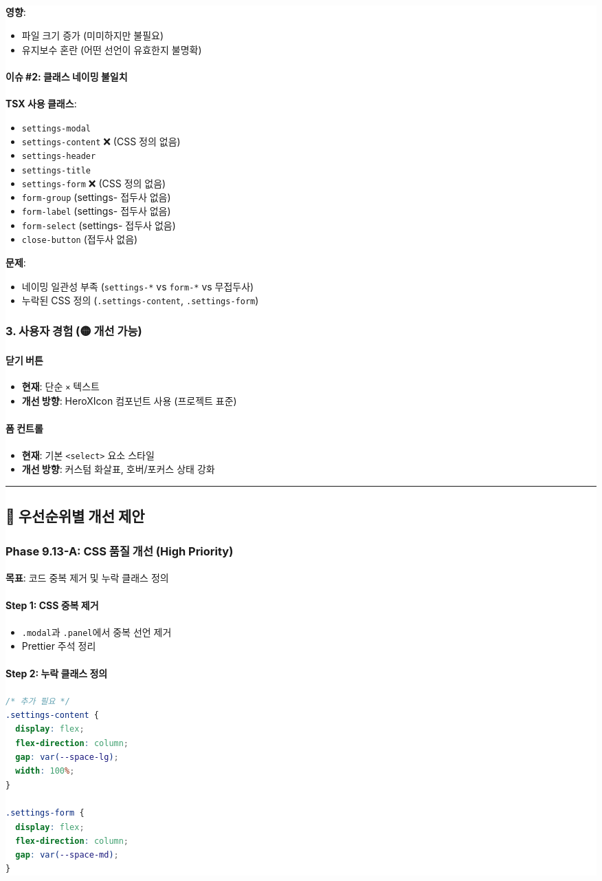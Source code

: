 **영향**:

- 파일 크기 증가 (미미하지만 불필요)
- 유지보수 혼란 (어떤 선언이 유효한지 불명확)

#### 이슈 #2: 클래스 네이밍 불일치

**TSX 사용 클래스**:

- `settings-modal`
- `settings-content` ❌ (CSS 정의 없음)
- `settings-header`
- `settings-title`
- `settings-form` ❌ (CSS 정의 없음)
- `form-group` (settings- 접두사 없음)
- `form-label` (settings- 접두사 없음)
- `form-select` (settings- 접두사 없음)
- `close-button` (접두사 없음)

**문제**:

- 네이밍 일관성 부족 (`settings-*` vs `form-*` vs 무접두사)
- 누락된 CSS 정의 (`.settings-content`, `.settings-form`)

### 3. 사용자 경험 (🟡 개선 가능)

#### 닫기 버튼

- **현재**: 단순 `×` 텍스트
- **개선 방향**: HeroXIcon 컴포넌트 사용 (프로젝트 표준)

#### 폼 컨트롤

- **현재**: 기본 `<select>` 요소 스타일
- **개선 방향**: 커스텀 화살표, 호버/포커스 상태 강화

---

## 🎯 우선순위별 개선 제안

### Phase 9.13-A: CSS 품질 개선 (High Priority)

**목표**: 코드 중복 제거 및 누락 클래스 정의

#### Step 1: CSS 중복 제거

- `.modal`과 `.panel`에서 중복 선언 제거
- Prettier 주석 정리

#### Step 2: 누락 클래스 정의

```css
/* 추가 필요 */
.settings-content {
  display: flex;
  flex-direction: column;
  gap: var(--space-lg);
  width: 100%;
}

.settings-form {
  display: flex;
  flex-direction: column;
  gap: var(--space-md);
}
```
